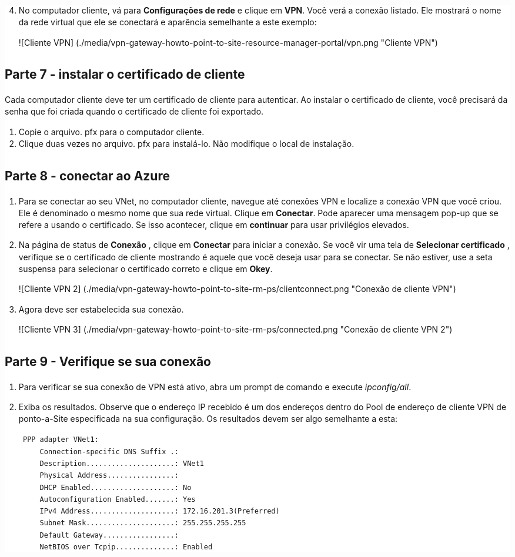 4. No computador cliente, vá para **Configurações de rede** e clique em **VPN**. Você verá a conexão listado. Ele mostrará o nome da rede virtual que ele se conectará e aparência semelhante a este exemplo: 

    ![Cliente VPN] (./media/vpn-gateway-howto-point-to-site-resource-manager-portal/vpn.png "Cliente VPN")

## <a name="installclientcert"></a>Parte 7 - instalar o certificado de cliente

Cada computador cliente deve ter um certificado de cliente para autenticar. Ao instalar o certificado de cliente, você precisará da senha que foi criada quando o certificado de cliente foi exportado.

1. Copie o arquivo. pfx para o computador cliente.
2. Clique duas vezes no arquivo. pfx para instalá-lo. Não modifique o local de instalação.

## <a name="connect"></a>Parte 8 - conectar ao Azure

1. Para se conectar ao seu VNet, no computador cliente, navegue até conexões VPN e localize a conexão VPN que você criou. Ele é denominado o mesmo nome que sua rede virtual. Clique em **Conectar**. Pode aparecer uma mensagem pop-up que se refere a usando o certificado. Se isso acontecer, clique em **continuar** para usar privilégios elevados. 

2. Na página de status de **Conexão** , clique em **Conectar** para iniciar a conexão. Se você vir uma tela de **Selecionar certificado** , verifique se o certificado de cliente mostrando é aquele que você deseja usar para se conectar. Se não estiver, use a seta suspensa para selecionar o certificado correto e clique em **Okey**.

    ![Cliente VPN 2] (./media/vpn-gateway-howto-point-to-site-rm-ps/clientconnect.png "Conexão de cliente VPN")

3. Agora deve ser estabelecida sua conexão.

    ![Cliente VPN 3] (./media/vpn-gateway-howto-point-to-site-rm-ps/connected.png "Conexão de cliente VPN 2")

## <a name="verify"></a>Parte 9 - Verifique se sua conexão

1. Para verificar se sua conexão de VPN está ativo, abra um prompt de comando e execute *ipconfig/all*.

2. Exiba os resultados. Observe que o endereço IP recebido é um dos endereços dentro do Pool de endereço de cliente VPN de ponto-a-Site especificada na sua configuração. Os resultados devem ser algo semelhante a esta:
    
        PPP adapter VNet1:
            Connection-specific DNS Suffix .:
            Description.....................: VNet1
            Physical Address................:
            DHCP Enabled....................: No
            Autoconfiguration Enabled.......: Yes
            IPv4 Address....................: 172.16.201.3(Preferred)
            Subnet Mask.....................: 255.255.255.255
            Default Gateway.................:
            NetBIOS over Tcpip..............: Enabled
